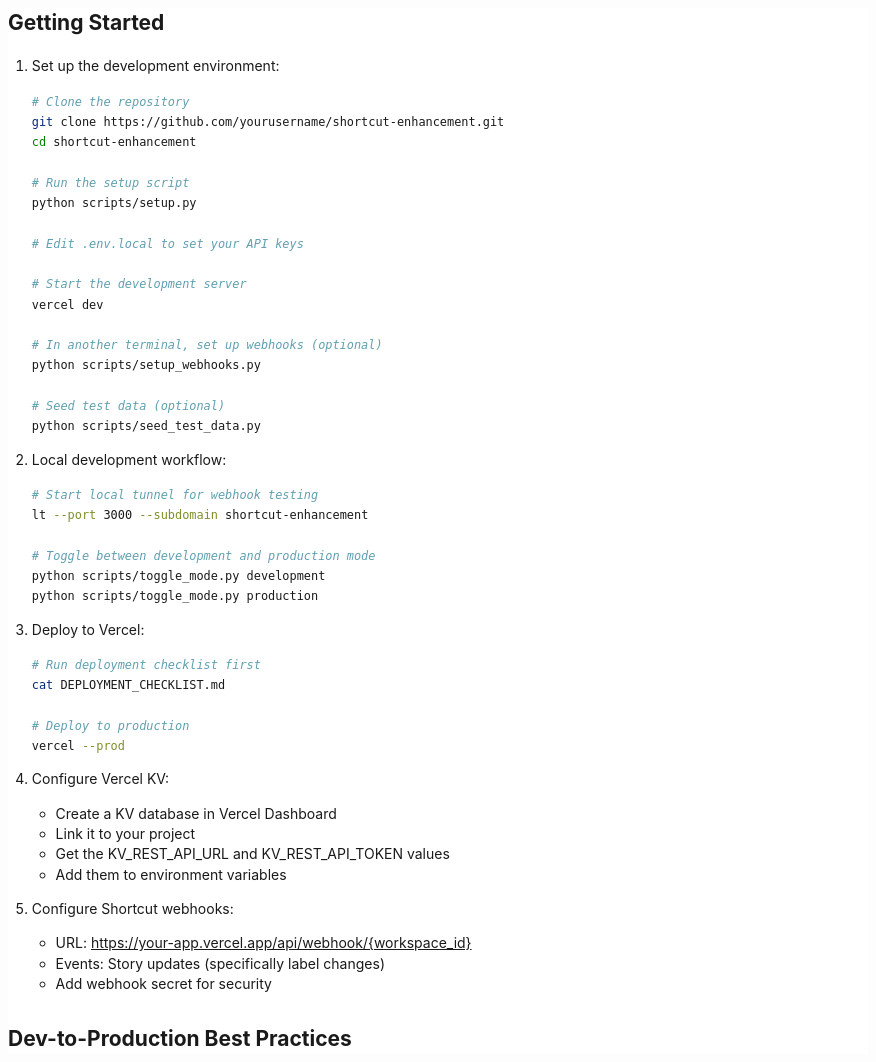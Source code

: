 ## Getting Started

1. Set up the development environment:
   ```bash
   # Clone the repository
   git clone https://github.com/yourusername/shortcut-enhancement.git
   cd shortcut-enhancement
   
   # Run the setup script
   python scripts/setup.py
   
   # Edit .env.local to set your API keys
   
   # Start the development server
   vercel dev
   
   # In another terminal, set up webhooks (optional)
   python scripts/setup_webhooks.py
   
   # Seed test data (optional)
   python scripts/seed_test_data.py
   ```

2. Local development workflow:
   ```bash
   # Start local tunnel for webhook testing
   lt --port 3000 --subdomain shortcut-enhancement
   
   # Toggle between development and production mode
   python scripts/toggle_mode.py development
   python scripts/toggle_mode.py production
   ```

3. Deploy to Vercel:
   ```bash
   # Run deployment checklist first
   cat DEPLOYMENT_CHECKLIST.md
   
   # Deploy to production
   vercel --prod
   ```

4. Configure Vercel KV:
   - Create a KV database in Vercel Dashboard
   - Link it to your project
   - Get the KV_REST_API_URL and KV_REST_API_TOKEN values
   - Add them to environment variables

5. Configure Shortcut webhooks:
   - URL: https://your-app.vercel.app/api/webhook/{workspace_id}
   - Events: Story updates (specifically label changes)
   - Add webhook secret for security

## Dev-to-Production Best Practices
